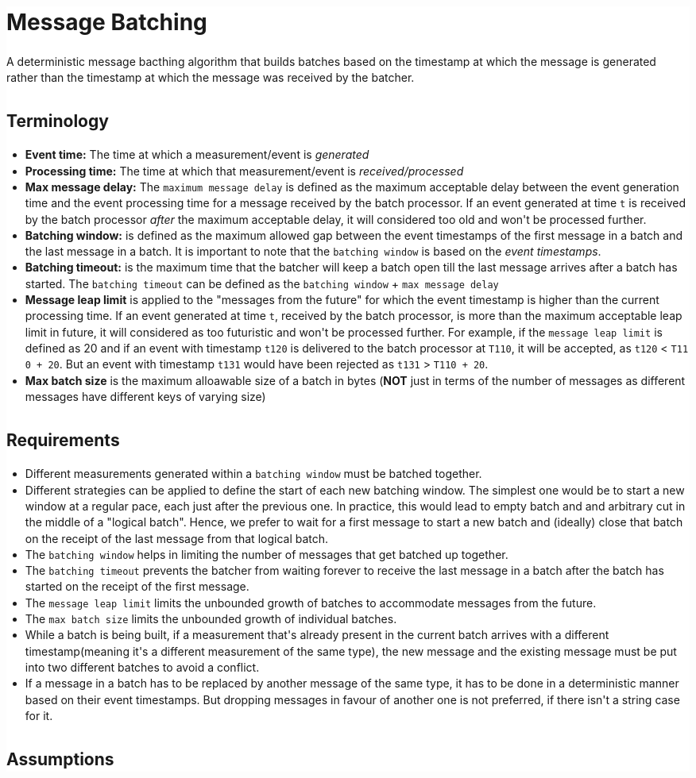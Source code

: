 # Message Batching

A deterministic message bacthing algorithm that builds batches based on the timestamp at which the message is generated rather than the timestamp at which the message was received by the batcher.

## Terminology

* **Event time:** The time at which a measurement/event is *generated*
* **Processing time:** The time at which that measurement/event is *received/processed*
* **Max message delay:** The `maximum message delay` is defined as the maximum acceptable delay between the event generation time and the event processing time for a message received by the batch processor. If an event generated at time `t` is received by the batch processor *after* the maximum acceptable delay, it will considered too old and won't be processed further.
* **Batching window:** is defined as the maximum allowed gap between the event timestamps of the first message in a batch and the last message in a batch. It is important to note that the `batching window` is based on the *event timestamps*.
* **Batching timeout:** is the maximum time that the batcher will keep a batch open till the last message arrives after a batch has started. The `batching timeout` can be defined as the `batching window` + `max message delay`
* **Message leap limit** is applied to the "messages from the future" for which the event timestamp is higher than the current processing time. If an event generated at time `t`, received by the batch processor, is more than the maximum acceptable leap limit in future, it will considered as too futuristic and won't be processed further. For example, if the `message leap limit` is defined as 20 and if an event with timestamp `t120` is delivered to the batch processor at `T110`, it will be accepted, as `t120` < `T110 + 20`. But an event with timestamp `t131` would have been rejected as `t131` > `T110 + 20`.
* **Max batch size** is the maximum alloawable size of a batch in bytes (**NOT** just in terms of the number of messages as different messages have different keys of varying size)

## Requirements

* Different measurements generated within a `batching window` must be batched together.
* Different strategies can be applied to define the start of each new batching window. The simplest one would be to start a new window at a regular pace, each just after the previous one. In practice, this would lead to empty batch and and arbitrary cut in the middle of a "logical batch". Hence, we prefer to wait for a first message to start a new batch and (ideally) close that batch on the receipt of the last message from that logical batch.
* The `batching window` helps in limiting the number of messages that get batched up together.
* The `batching timeout` prevents the batcher from waiting forever to receive the last message in a batch after the batch has started on the receipt of the first message.
* The `message leap limit` limits the unbounded growth of batches to accommodate messages from the future.
* The `max batch size` limits the unbounded growth of individual batches.
* While a batch is being built, if a measurement that's already present in the current batch arrives with a different timestamp(meaning it's a different measurement of the same type), the new message and the existing message must be put into two different batches to avoid a conflict.
* If a message in a batch has to be replaced by another message of the same type, it has to be done in a deterministic manner based on their event timestamps. But dropping messages in favour of another one is not preferred, if there isn't a string case for it.
## Assumptions
